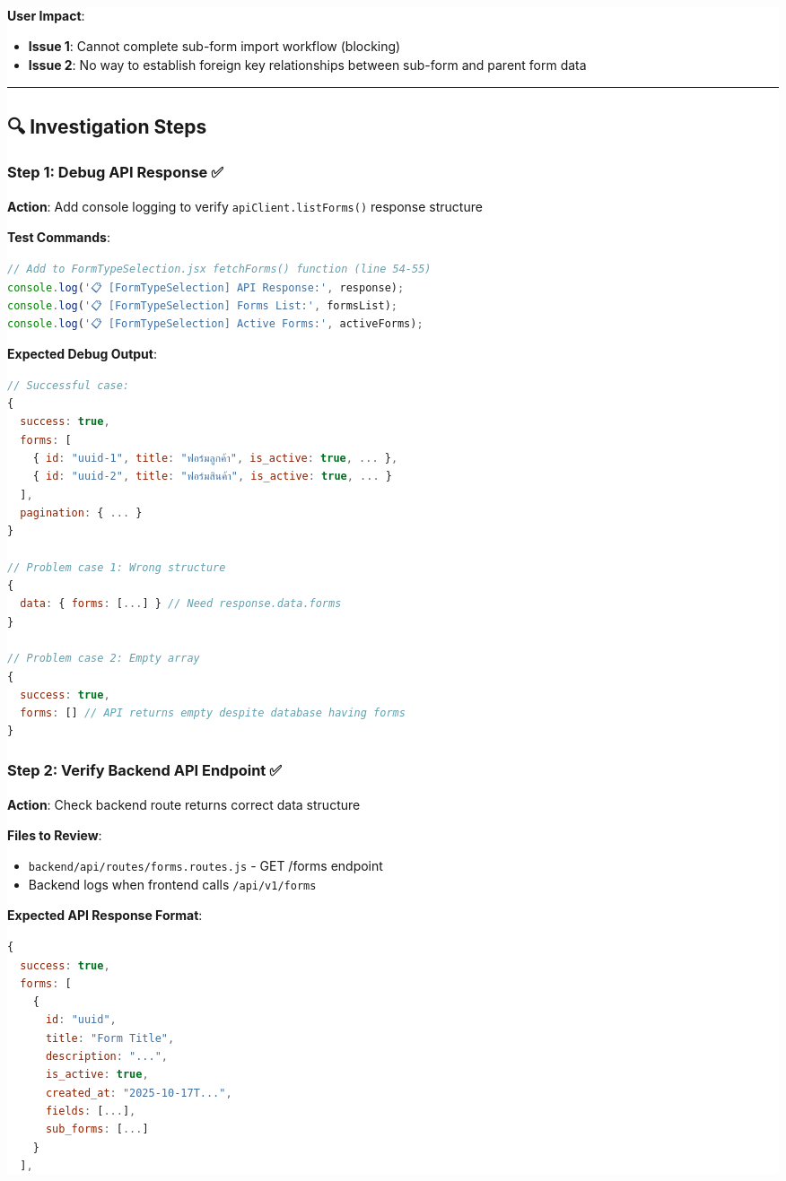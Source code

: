 **User Impact**:
- **Issue 1**: Cannot complete sub-form import workflow (blocking)
- **Issue 2**: No way to establish foreign key relationships between sub-form and parent form data

---

## 🔍 Investigation Steps

### Step 1: Debug API Response ✅
**Action**: Add console logging to verify `apiClient.listForms()` response structure

**Test Commands**:
```javascript
// Add to FormTypeSelection.jsx fetchForms() function (line 54-55)
console.log('📋 [FormTypeSelection] API Response:', response);
console.log('📋 [FormTypeSelection] Forms List:', formsList);
console.log('📋 [FormTypeSelection] Active Forms:', activeForms);
```

**Expected Debug Output**:
```javascript
// Successful case:
{
  success: true,
  forms: [
    { id: "uuid-1", title: "ฟอร์มลูกค้า", is_active: true, ... },
    { id: "uuid-2", title: "ฟอร์มสินค้า", is_active: true, ... }
  ],
  pagination: { ... }
}

// Problem case 1: Wrong structure
{
  data: { forms: [...] } // Need response.data.forms
}

// Problem case 2: Empty array
{
  success: true,
  forms: [] // API returns empty despite database having forms
}
```

### Step 2: Verify Backend API Endpoint ✅
**Action**: Check backend route returns correct data structure

**Files to Review**:
- `backend/api/routes/forms.routes.js` - GET /forms endpoint
- Backend logs when frontend calls `/api/v1/forms`

**Expected API Response Format**:
```javascript
{
  success: true,
  forms: [
    {
      id: "uuid",
      title: "Form Title",
      description: "...",
      is_active: true,
      created_at: "2025-10-17T...",
      fields: [...],
      sub_forms: [...]
    }
  ],
```